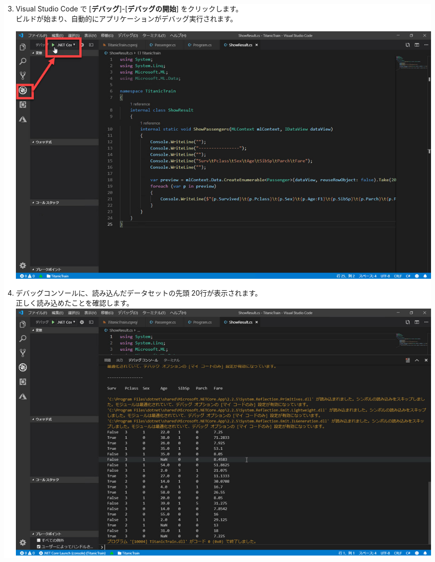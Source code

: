 3. Visual Studio Code で [**デバッグ**]-[**デバッグの開始**] をクリックします。  
   ビルドが始まり、自動的にアプリケーションがデバッグ実行されます。

   ![Debug - Start Debug](./images/04/debug_run_app.jpg)

4. デバッグコンソールに、読み込んだデータセットの先頭 20行が表示されます。  
   正しく読み込めたことを確認します。  
   ![Result of LoadFromTextFile](./images/04/run_loadfromtextfile.jpg)
